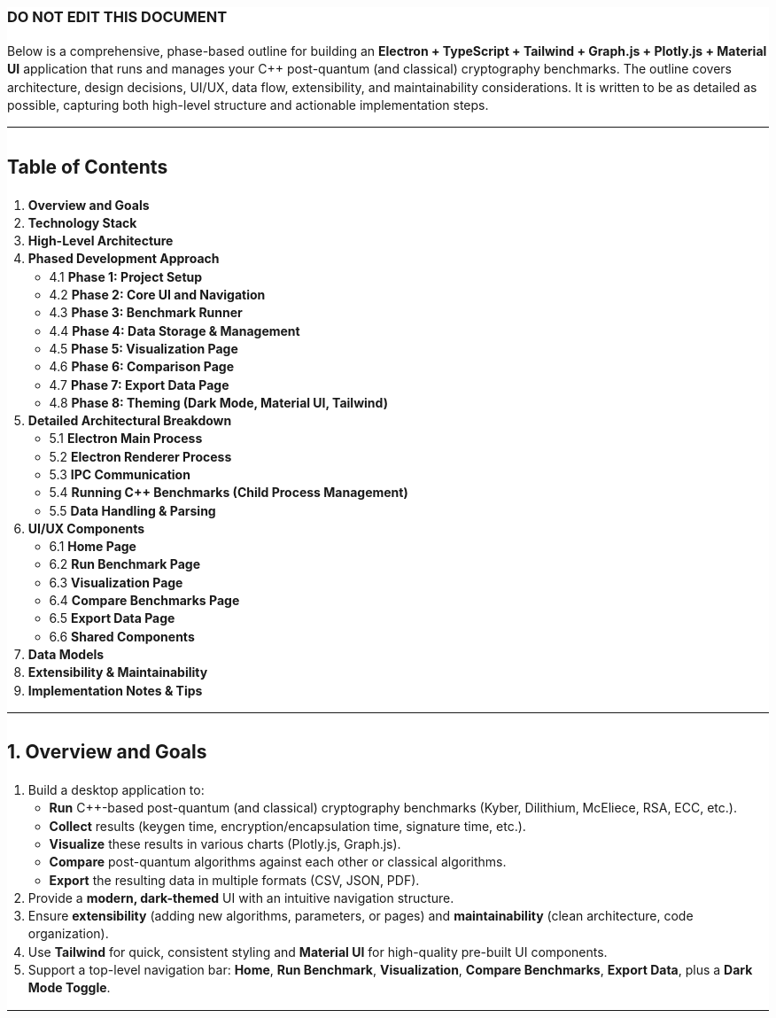 ### DO NOT EDIT THIS DOCUMENT

Below is a comprehensive, phase-based outline for building an **Electron + TypeScript + Tailwind + Graph.js + Plotly.js + Material UI** application that runs and manages your C++ post-quantum (and classical) cryptography benchmarks. The outline covers architecture, design decisions, UI/UX, data flow, extensibility, and maintainability considerations. It is written to be as detailed as possible, capturing both high-level structure and actionable implementation steps.

---

## Table of Contents

1. **Overview and Goals**
2. **Technology Stack**
3. **High-Level Architecture**
4. **Phased Development Approach**
   - 4.1 **Phase 1: Project Setup**
   - 4.2 **Phase 2: Core UI and Navigation**
   - 4.3 **Phase 3: Benchmark Runner**
   - 4.4 **Phase 4: Data Storage & Management**
   - 4.5 **Phase 5: Visualization Page**
   - 4.6 **Phase 6: Comparison Page**
   - 4.7 **Phase 7: Export Data Page**
   - 4.8 **Phase 8: Theming (Dark Mode, Material UI, Tailwind)**
5. **Detailed Architectural Breakdown**
   - 5.1 **Electron Main Process**
   - 5.2 **Electron Renderer Process**
   - 5.3 **IPC Communication**
   - 5.4 **Running C++ Benchmarks (Child Process Management)**
   - 5.5 **Data Handling & Parsing**
6. **UI/UX Components**
   - 6.1 **Home Page**
   - 6.2 **Run Benchmark Page**
   - 6.3 **Visualization Page**
   - 6.4 **Compare Benchmarks Page**
   - 6.5 **Export Data Page**
   - 6.6 **Shared Components**
7. **Data Models**
8. **Extensibility & Maintainability**
9. **Implementation Notes & Tips**

---

## 1. Overview and Goals

1. Build a desktop application to:
   - **Run** C++-based post-quantum (and classical) cryptography benchmarks (Kyber, Dilithium, McEliece, RSA, ECC, etc.).
   - **Collect** results (keygen time, encryption/encapsulation time, signature time, etc.).
   - **Visualize** these results in various charts (Plotly.js, Graph.js).
   - **Compare** post-quantum algorithms against each other or classical algorithms.
   - **Export** the resulting data in multiple formats (CSV, JSON, PDF).
2. Provide a **modern, dark-themed** UI with an intuitive navigation structure.
3. Ensure **extensibility** (adding new algorithms, parameters, or pages) and **maintainability** (clean architecture, code organization).
4. Use **Tailwind** for quick, consistent styling and **Material UI** for high-quality pre-built UI components.
5. Support a top-level navigation bar: **Home**, **Run Benchmark**, **Visualization**, **Compare Benchmarks**, **Export Data**, plus a **Dark Mode Toggle**.

---